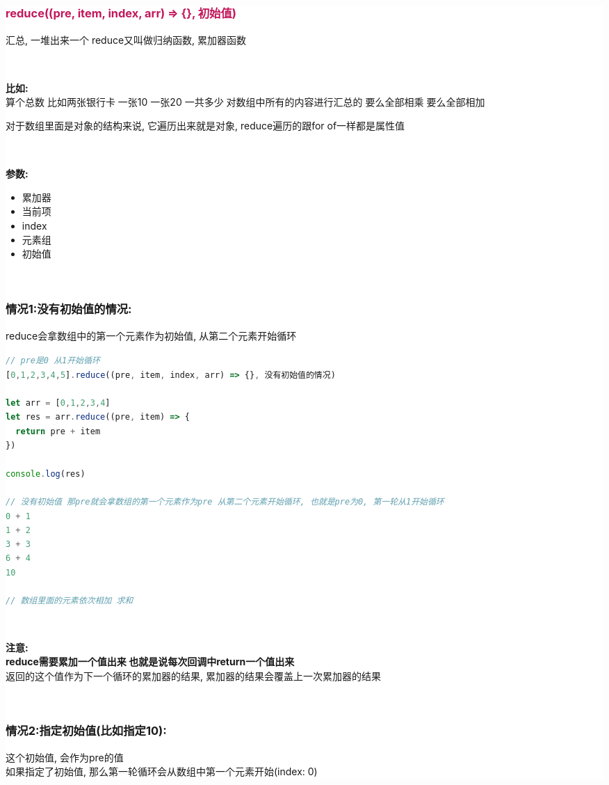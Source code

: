 ### **<font color="#C2185B">reduce((pre, item, index, arr) => {}, 初始值)</font>**
汇总, 一堆出来一个 reduce又叫做归纳函数, 累加器函数

<br>

**比如:**    
算个总数 比如两张银行卡 一张10 一张20 一共多少 对数组中所有的内容进行汇总的 要么全部相乘 要么全部相加

对于数组里面是对象的结构来说, 它遍历出来就是对象, reduce遍历的跟for of一样都是属性值

<br>

**参数:**
- 累加器
- 当前项
- index
- 元素组
- 初始值

<br>

### 情况1:没有初始值的情况:
reduce会拿数组中的第一个元素作为初始值, 从第二个元素开始循环
```js 
// pre是0 从1开始循环
[0,1,2,3,4,5].reduce((pre, item, index, arr) => {}, 没有初始值的情况)

let arr = [0,1,2,3,4]
let res = arr.reduce((pre, item) => {
  return pre + item
})

console.log(res)

// 没有初始值 那pre就会拿数组的第一个元素作为pre 从第二个元素开始循环, 也就是pre为0, 第一轮从1开始循环
0 + 1
1 + 2
3 + 3
6 + 4
10

// 数组里面的元素依次相加 求和
```

<br>

**注意:**  
**reduce需要累加一个值出来 也就是说每次回调中return一个值出来**    
返回的这个值作为下一个循环的累加器的结果, 累加器的结果会覆盖上一次累加器的结果

<br>

### 情况2:指定初始值(比如指定10):
这个初始值, 会作为pre的值  
如果指定了初始值, 那么第一轮循环会从数组中第一个元素开始(index: 0)
